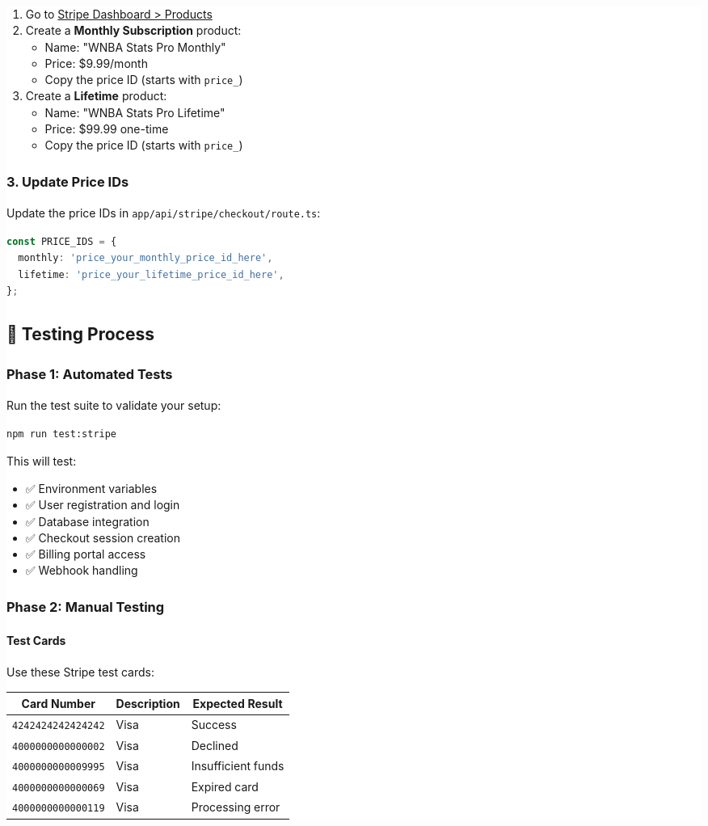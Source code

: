 1. Go to [Stripe Dashboard > Products](https://dashboard.stripe.com/test/products)
2. Create a **Monthly Subscription** product:
   - Name: "WNBA Stats Pro Monthly"
   - Price: $9.99/month
   - Copy the price ID (starts with `price_`)
3. Create a **Lifetime** product:
   - Name: "WNBA Stats Pro Lifetime"
   - Price: $99.99 one-time
   - Copy the price ID (starts with `price_`)

### 3. Update Price IDs

Update the price IDs in `app/api/stripe/checkout/route.ts`:

```typescript
const PRICE_IDS = {
  monthly: 'price_your_monthly_price_id_here',
  lifetime: 'price_your_lifetime_price_id_here',
};
```

## 🧪 Testing Process

### Phase 1: Automated Tests

Run the test suite to validate your setup:

```bash
npm run test:stripe
```

This will test:
- ✅ Environment variables
- ✅ User registration and login
- ✅ Database integration
- ✅ Checkout session creation
- ✅ Billing portal access
- ✅ Webhook handling

### Phase 2: Manual Testing

#### Test Cards

Use these Stripe test cards:

| Card Number | Description | Expected Result |
|-------------|-------------|-----------------|
| `4242424242424242` | Visa | Success |
| `4000000000000002` | Visa | Declined |
| `4000000000009995` | Visa | Insufficient funds |
| `4000000000000069` | Visa | Expired card |
| `4000000000000119` | Visa | Processing error |
